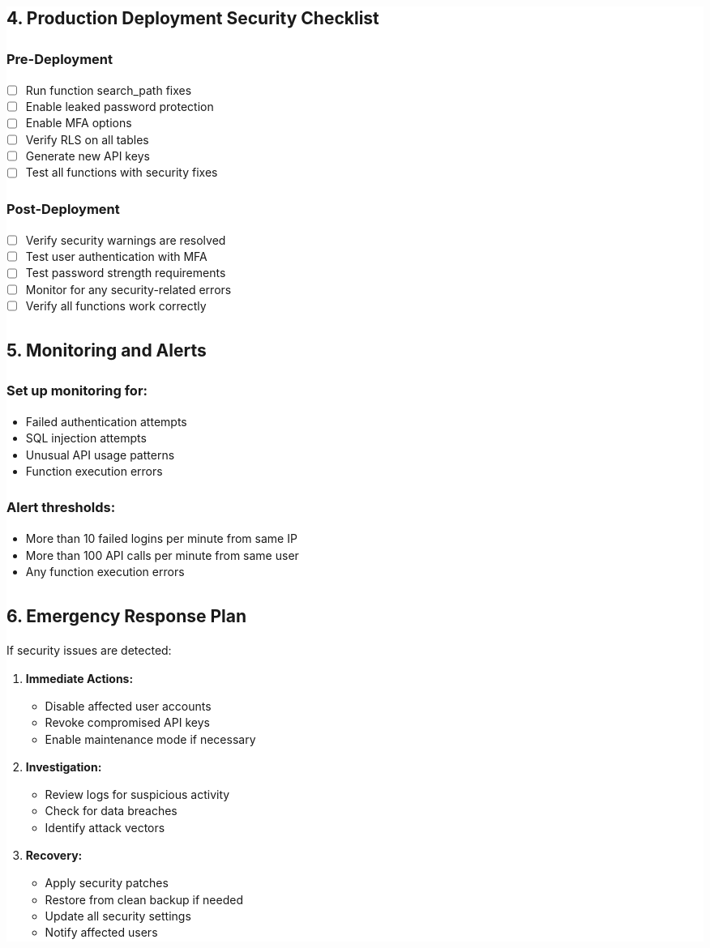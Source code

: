## 4. Production Deployment Security Checklist

### Pre-Deployment
- [ ] Run function search_path fixes
- [ ] Enable leaked password protection
- [ ] Enable MFA options
- [ ] Verify RLS on all tables
- [ ] Generate new API keys
- [ ] Test all functions with security fixes

### Post-Deployment
- [ ] Verify security warnings are resolved
- [ ] Test user authentication with MFA
- [ ] Test password strength requirements
- [ ] Monitor for any security-related errors
- [ ] Verify all functions work correctly

## 5. Monitoring and Alerts

### Set up monitoring for:
- Failed authentication attempts
- SQL injection attempts
- Unusual API usage patterns
- Function execution errors

### Alert thresholds:
- More than 10 failed logins per minute from same IP
- More than 100 API calls per minute from same user
- Any function execution errors

## 6. Emergency Response Plan

If security issues are detected:

1. **Immediate Actions:**
   - Disable affected user accounts
   - Revoke compromised API keys
   - Enable maintenance mode if necessary

2. **Investigation:**
   - Review logs for suspicious activity
   - Check for data breaches
   - Identify attack vectors

3. **Recovery:**
   - Apply security patches
   - Restore from clean backup if needed
   - Update all security settings
   - Notify affected users
